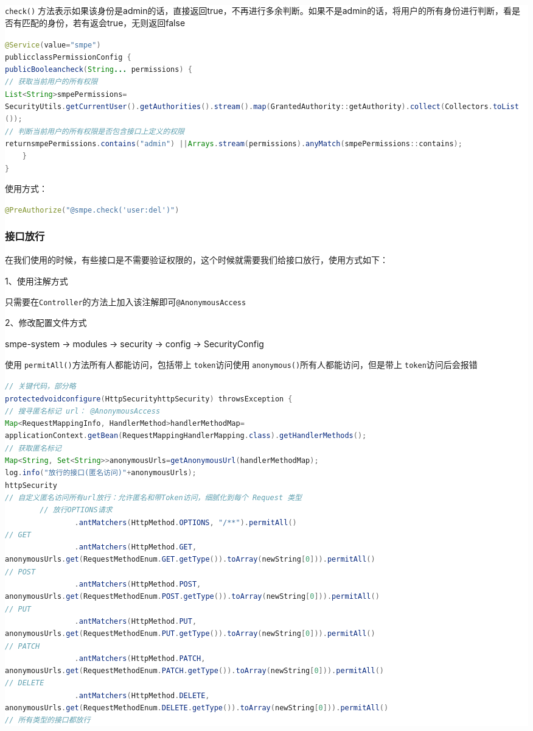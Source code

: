 
`check()` 方法表示如果该身份是admin的话，直接返回true，不再进行多余判断。如果不是admin的话，将用户的所有身份进行判断，看是否有匹配的身份，若有返会true，无则返回false

```java
@Service(value="smpe")
publicclassPermissionConfig {
publicBooleancheck(String... permissions) {
// 获取当前用户的所有权限
List<String>smpePermissions=
SecurityUtils.getCurrentUser().getAuthorities().stream().map(GrantedAuthority::getAuthority).collect(Collectors.toList());
// 判断当前用户的所有权限是否包含接口上定义的权限
returnsmpePermissions.contains("admin") ||Arrays.stream(permissions).anyMatch(smpePermissions::contains);
    }
}
```

使用方式：

```java
@PreAuthorize("@smpe.check('user:del')")
```



### **接口放行**

在我们使用的时候，有些接口是不需要验证权限的，这个时候就需要我们给接口放行，使用方式如下：

1、使用注解方式

只需要在`Controller`的方法上加入该注解即可`@AnonymousAccess`

2、修改配置文件方式

smpe-system -> modules -> security -> config -> SecurityConfig

使用 `permitAll()`方法所有人都能访问，包括带上 `token`访问使用 `anonymous()`所有人都能访问，但是带上 `token`访问后会报错

```java
// 关键代码，部分略
protectedvoidconfigure(HttpSecurityhttpSecurity) throwsException {
// 搜寻匿名标记 url： @AnonymousAccess
Map<RequestMappingInfo, HandlerMethod>handlerMethodMap=
applicationContext.getBean(RequestMappingHandlerMapping.class).getHandlerMethods();
// 获取匿名标记
Map<String, Set<String>>anonymousUrls=getAnonymousUrl(handlerMethodMap);
log.info("放行的接口(匿名访问)"+anonymousUrls);
httpSecurity
// 自定义匿名访问所有url放行：允许匿名和带Token访问，细腻化到每个 Request 类型
        // 放行OPTIONS请求
                .antMatchers(HttpMethod.OPTIONS, "/**").permitAll()
// GET
                .antMatchers(HttpMethod.GET,
anonymousUrls.get(RequestMethodEnum.GET.getType()).toArray(newString[0])).permitAll()
// POST
                .antMatchers(HttpMethod.POST,
anonymousUrls.get(RequestMethodEnum.POST.getType()).toArray(newString[0])).permitAll()
// PUT
                .antMatchers(HttpMethod.PUT,
anonymousUrls.get(RequestMethodEnum.PUT.getType()).toArray(newString[0])).permitAll()
// PATCH
                .antMatchers(HttpMethod.PATCH,
anonymousUrls.get(RequestMethodEnum.PATCH.getType()).toArray(newString[0])).permitAll()
// DELETE
                .antMatchers(HttpMethod.DELETE,
anonymousUrls.get(RequestMethodEnum.DELETE.getType()).toArray(newString[0])).permitAll()
// 所有类型的接口都放行
```